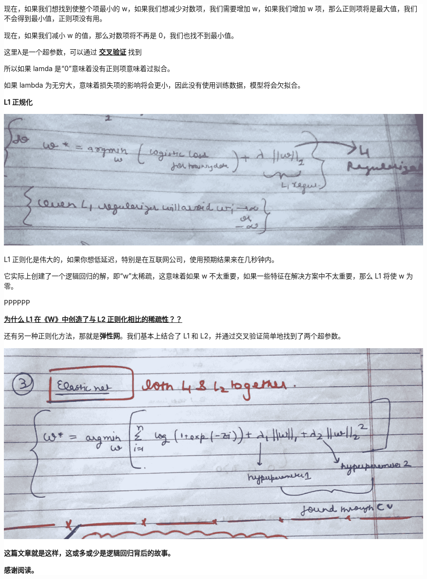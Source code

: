 现在，如果我们想找到使整个项最小的 w，如果我们想减少对数项，我们需要增加 w，如果我们增加 w 项，那么正则项将是最大值，我们不会得到最小值，正则项没有用。

现在，如果我们减小 w 的值，那么对数项将不再是 0，我们也找不到最小值。

这里λ是一个超参数，可以通过 [**交叉验证**](/analytics-vidhya/k-fold-cross-validations-in-machine-learning-7fd2f48e0a6f) 找到

所以如果 lamda 是“0”意味着没有正则项意味着过拟合。

如果 lambda 为无穷大，意味着损失项的影响将会更小，因此没有使用训练数据，模型将会欠拟合。

**L1 正规化**

![](img/8225aab9794b018fb1dfba9fa234a36b.png)

L1 正则化是伟大的，如果你想低延迟，特别是在互联网公司，使用预期结果来在几秒钟内。

它实际上创建了一个逻辑回归的解，即“w”太稀疏，这意味着如果 w 不太重要，如果一些特征在解决方案中不太重要，那么 L1 将使 w 为零。

PPPPPP

[**为什么 L1 在《W》中创造了与 L2 正则化相比的稀疏性？？**](/analytics-vidhya/most-common-data-science-question-part-1-e049e338af4f)

还有另一种正则化方法，那就是**弹性网**。我们基本上结合了 L1 和 L2，并通过交叉验证简单地找到了两个超参数。

![](img/4267f1b9e127d9d45da9ce84602285a0.png)

**这篇文章就是这样，这或多或少是逻辑回归背后的故事。**

**感谢阅读。**